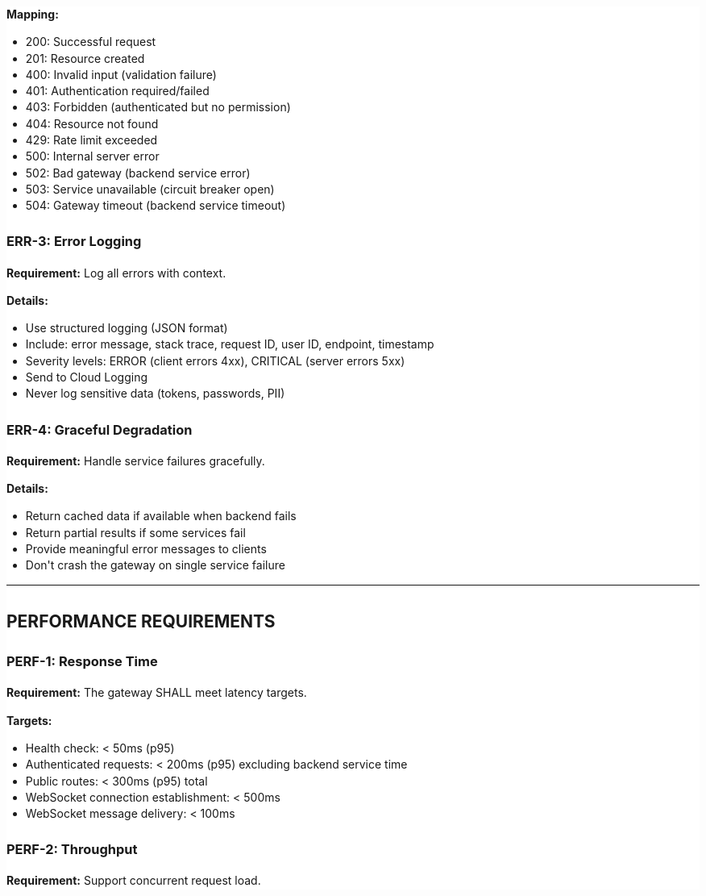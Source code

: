 **Mapping:**
- 200: Successful request
- 201: Resource created
- 400: Invalid input (validation failure)
- 401: Authentication required/failed
- 403: Forbidden (authenticated but no permission)
- 404: Resource not found
- 429: Rate limit exceeded
- 500: Internal server error
- 502: Bad gateway (backend service error)
- 503: Service unavailable (circuit breaker open)
- 504: Gateway timeout (backend service timeout)

### ERR-3: Error Logging

**Requirement:** Log all errors with context.

**Details:**
- Use structured logging (JSON format)
- Include: error message, stack trace, request ID, user ID, endpoint, timestamp
- Severity levels: ERROR (client errors 4xx), CRITICAL (server errors 5xx)
- Send to Cloud Logging
- Never log sensitive data (tokens, passwords, PII)

### ERR-4: Graceful Degradation

**Requirement:** Handle service failures gracefully.

**Details:**
- Return cached data if available when backend fails
- Return partial results if some services fail
- Provide meaningful error messages to clients
- Don't crash the gateway on single service failure

---

## PERFORMANCE REQUIREMENTS

### PERF-1: Response Time

**Requirement:** The gateway SHALL meet latency targets.

**Targets:**
- Health check: < 50ms (p95)
- Authenticated requests: < 200ms (p95) excluding backend service time
- Public routes: < 300ms (p95) total
- WebSocket connection establishment: < 500ms
- WebSocket message delivery: < 100ms

### PERF-2: Throughput

**Requirement:** Support concurrent request load.
